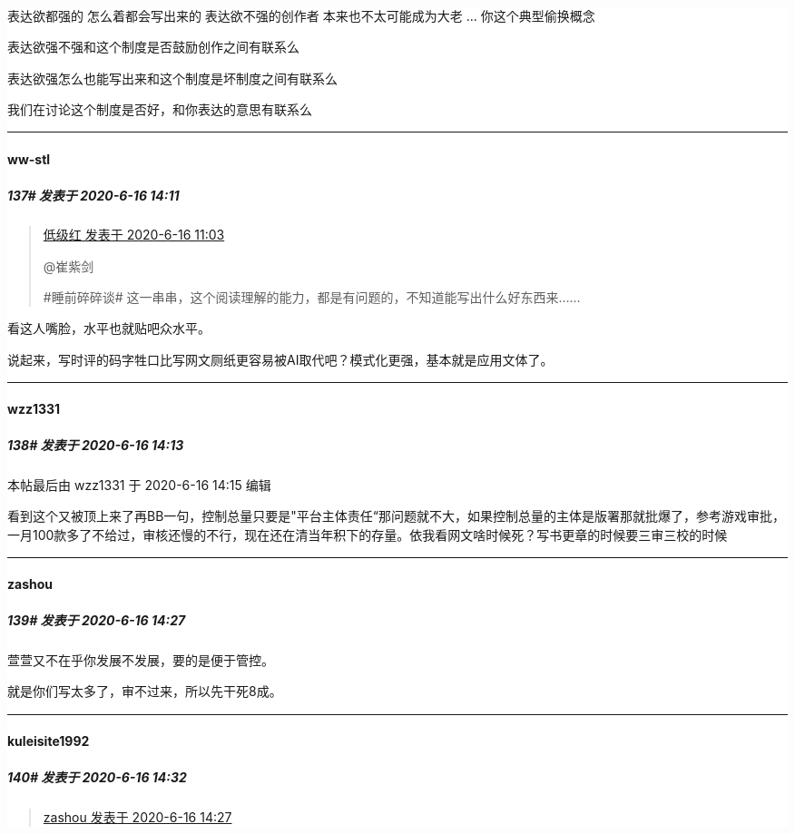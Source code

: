 表达欲都强的 怎么着都会写出来的 表达欲不强的创作者 本来也不太可能成为大老 ...</blockquote>
你这个典型偷换概念


表达欲强不强和这个制度是否鼓励创作之间有联系么


表达欲强怎么也能写出来和这个制度是坏制度之间有联系么


我们在讨论这个制度是否好，和你表达的意思有联系么


-----

####  ww-stl  
##### 137#       发表于 2020-6-16 14:11


<blockquote><a href="httphttps://bbs.saraba1st.com/2b/forum.php?mod=redirect&amp;goto=findpost&amp;pid=47823408&amp;ptid=1941922" target="_blank">低级红 发表于 2020-6-16 11:03</a>

@崔紫剑

#睡前碎碎谈# 这一串串，这个阅读理解的能力，都是有问题的，不知道能写出什么好东西来……</blockquote>
看这人嘴脸，水平也就贴吧众水平。


说起来，写时评的码字牲口比写网文厕纸更容易被AI取代吧？模式化更强，基本就是应用文体了。


-----

####  wzz1331  
##### 138#       发表于 2020-6-16 14:13


 本帖最后由 wzz1331 于 2020-6-16 14:15 编辑 

看到这个又被顶上来了再BB一句，控制总量只要是"平台主体责任“那问题就不大，如果控制总量的主体是版署那就批爆了，参考游戏审批，一月100款多了不给过，审核还慢的不行，现在还在清当年积下的存量。依我看网文啥时候死？写书更章的时候要三审三校的时候


-----

####  zashou  
##### 139#       发表于 2020-6-16 14:27


萱萱又不在乎你发展不发展，要的是便于管控。

就是你们写太多了，审不过来，所以先干死8成。


-----

####  kuleisite1992  
##### 140#       发表于 2020-6-16 14:32


<blockquote><a href="httphttps://bbs.saraba1st.com/2b/forum.php?mod=redirect&amp;goto=findpost&amp;pid=47826136&amp;ptid=1941922" target="_blank">zashou 发表于 2020-6-16 14:27</a>
